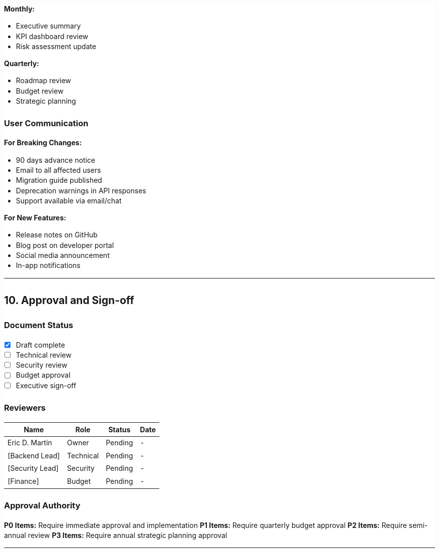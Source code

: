 **Monthly:**
- Executive summary
- KPI dashboard review
- Risk assessment update

**Quarterly:**
- Roadmap review
- Budget review
- Strategic planning

### User Communication

**For Breaking Changes:**
- 90 days advance notice
- Email to all affected users
- Migration guide published
- Deprecation warnings in API responses
- Support available via email/chat

**For New Features:**
- Release notes on GitHub
- Blog post on developer portal
- Social media announcement
- In-app notifications

---

## 10. Approval and Sign-off

### Document Status

- [x] Draft complete
- [ ] Technical review
- [ ] Security review
- [ ] Budget approval
- [ ] Executive sign-off

### Reviewers

| Name | Role | Status | Date |
|------|------|--------|------|
| Eric D. Martin | Owner | Pending | - |
| [Backend Lead] | Technical | Pending | - |
| [Security Lead] | Security | Pending | - |
| [Finance] | Budget | Pending | - |

### Approval Authority

**P0 Items:** Require immediate approval and implementation
**P1 Items:** Require quarterly budget approval
**P2 Items:** Require semi-annual review
**P3 Items:** Require annual strategic planning approval

---